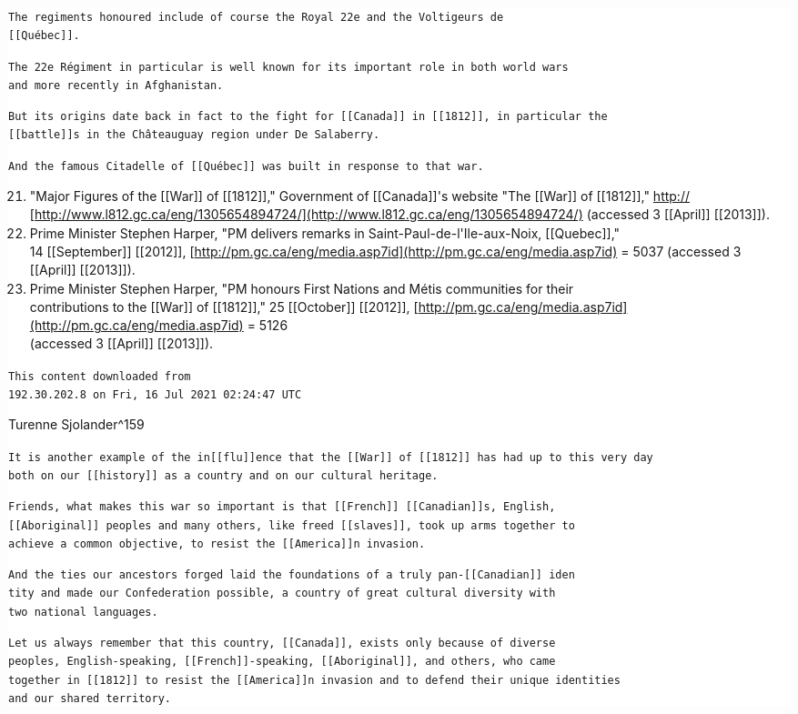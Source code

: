 ```
The regiments honoured include of course the Royal 22e and the Voltigeurs de
[[Québec]].
```

```
The 22e Régiment in particular is well known for its important role in both world wars
and more recently in Afghanistan.
```

```
But its origins date back in fact to the fight for [[Canada]] in [[1812]], in particular the
[[battle]]s in the Châteauguay region under De Salaberry.
```

```
And the famous Citadelle of [[Québec]] was built in response to that war.
```

21. "Major Figures of the [[War]] of [[1812]]," Government of [[Canada]]'s website "The [[War]] of [[1812]]," [http://](https://pdf2md.morethan.io//http://)  
    [http://www.l812.gc.ca/eng/1305654894724/](http://www.l812.gc.ca/eng/1305654894724/) (accessed 3 [[April]] [[2013]]).
22. Prime Minister Stephen Harper, "PM delivers remarks in Saint-Paul-de-l'Ile-aux-Noix, [[Quebec]],"  
    14 [[September]] [[2012]], [http://pm.gc.ca/eng/media.asp7id](http://pm.gc.ca/eng/media.asp7id) = 5037 (accessed 3 [[April]] [[2013]]).
23. Prime Minister Stephen Harper, "PM honours First Nations and Métis communities for their  
    contributions to the [[War]] of [[1812]]," 25 [[October]] [[2012]], [http://pm.gc.ca/eng/media.asp7id](http://pm.gc.ca/eng/media.asp7id) = 5126  
    (accessed 3 [[April]] [[2013]]).

```
This content downloaded from
192.30.202.8 on Fri, 16 Jul 2021 02:24:47 UTC
```

Turenne Sjolander^159

```
It is another example of the in[[flu]]ence that the [[War]] of [[1812]] has had up to this very day
both on our [[history]] as a country and on our cultural heritage.
```

```
Friends, what makes this war so important is that [[French]] [[Canadian]]s, English,
[[Aboriginal]] peoples and many others, like freed [[slaves]], took up arms together to
achieve a common objective, to resist the [[America]]n invasion.
```

```
And the ties our ancestors forged laid the foundations of a truly pan-[[Canadian]] iden
tity and made our Confederation possible, a country of great cultural diversity with
two national languages.
```

```
Let us always remember that this country, [[Canada]], exists only because of diverse
peoples, English-speaking, [[French]]-speaking, [[Aboriginal]], and others, who came
together in [[1812]] to resist the [[America]]n invasion and to defend their unique identities
and our shared territory.
```
